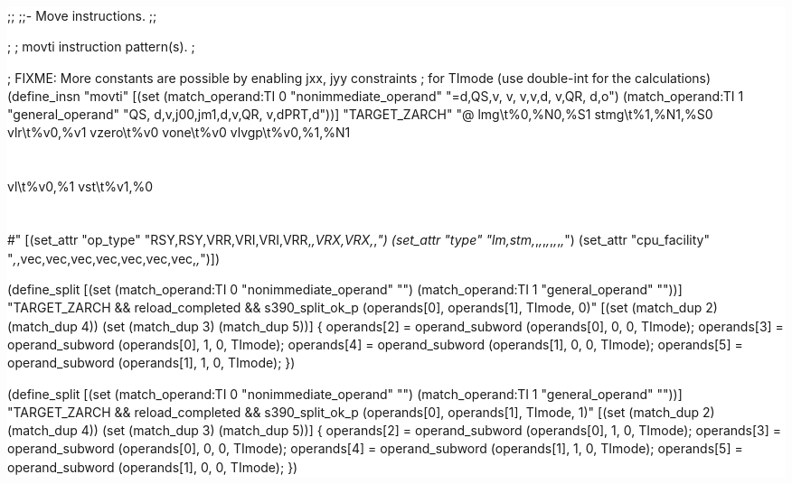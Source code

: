 ;;
;;- Move instructions.
;;

;
; movti instruction pattern(s).
;

; FIXME: More constants are possible by enabling jxx, jyy constraints
; for TImode (use double-int for the calculations)
(define_insn "movti"
  [(set (match_operand:TI 0 "nonimmediate_operand" "=d,QS,v,  v,  v,v,d, v,QR,   d,o")
        (match_operand:TI 1 "general_operand"      "QS, d,v,j00,jm1,d,v,QR, v,dPRT,d"))]
  "TARGET_ZARCH"
  "@
   lmg\t%0,%N0,%S1
   stmg\t%1,%N1,%S0
   vlr\t%v0,%v1
   vzero\t%v0
   vone\t%v0
   vlvgp\t%v0,%1,%N1
   #
   vl\t%v0,%1
   vst\t%v1,%0
   #
   #"
  [(set_attr "op_type" "RSY,RSY,VRR,VRI,VRI,VRR,*,VRX,VRX,*,*")
   (set_attr "type" "lm,stm,*,*,*,*,*,*,*,*,*")
   (set_attr "cpu_facility" "*,*,vec,vec,vec,vec,vec,vec,vec,*,*")])

(define_split
  [(set (match_operand:TI 0 "nonimmediate_operand" "")
        (match_operand:TI 1 "general_operand" ""))]
  "TARGET_ZARCH && reload_completed
   && s390_split_ok_p (operands[0], operands[1], TImode, 0)"
  [(set (match_dup 2) (match_dup 4))
   (set (match_dup 3) (match_dup 5))]
{
  operands[2] = operand_subword (operands[0], 0, 0, TImode);
  operands[3] = operand_subword (operands[0], 1, 0, TImode);
  operands[4] = operand_subword (operands[1], 0, 0, TImode);
  operands[5] = operand_subword (operands[1], 1, 0, TImode);
})

(define_split
  [(set (match_operand:TI 0 "nonimmediate_operand" "")
        (match_operand:TI 1 "general_operand" ""))]
  "TARGET_ZARCH && reload_completed
   && s390_split_ok_p (operands[0], operands[1], TImode, 1)"
  [(set (match_dup 2) (match_dup 4))
   (set (match_dup 3) (match_dup 5))]
{
  operands[2] = operand_subword (operands[0], 1, 0, TImode);
  operands[3] = operand_subword (operands[0], 0, 0, TImode);
  operands[4] = operand_subword (operands[1], 1, 0, TImode);
  operands[5] = operand_subword (operands[1], 0, 0, TImode);
})
